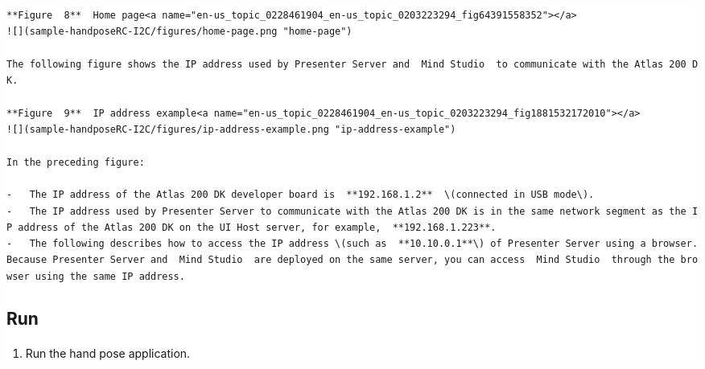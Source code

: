     **Figure  8**  Home page<a name="en-us_topic_0228461904_en-us_topic_0203223294_fig64391558352"></a>  
    ![](sample-handposeRC-I2C/figures/home-page.png "home-page")

    The following figure shows the IP address used by Presenter Server and  Mind Studio  to communicate with the Atlas 200 DK.

    **Figure  9**  IP address example<a name="en-us_topic_0228461904_en-us_topic_0203223294_fig1881532172010"></a>  
    ![](sample-handposeRC-I2C/figures/ip-address-example.png "ip-address-example")

    In the preceding figure:

    -   The IP address of the Atlas 200 DK developer board is  **192.168.1.2**  \(connected in USB mode\).
    -   The IP address used by Presenter Server to communicate with the Atlas 200 DK is in the same network segment as the IP address of the Atlas 200 DK on the UI Host server, for example,  **192.168.1.223**.
    -   The following describes how to access the IP address \(such as  **10.10.0.1**\) of Presenter Server using a browser. Because Presenter Server and  Mind Studio  are deployed on the same server, you can access  Mind Studio  through the browser using the same IP address. 


## Run<a name="en-us_topic_0228461904_section551710297235"></a>

1.  Run the hand pose application.

